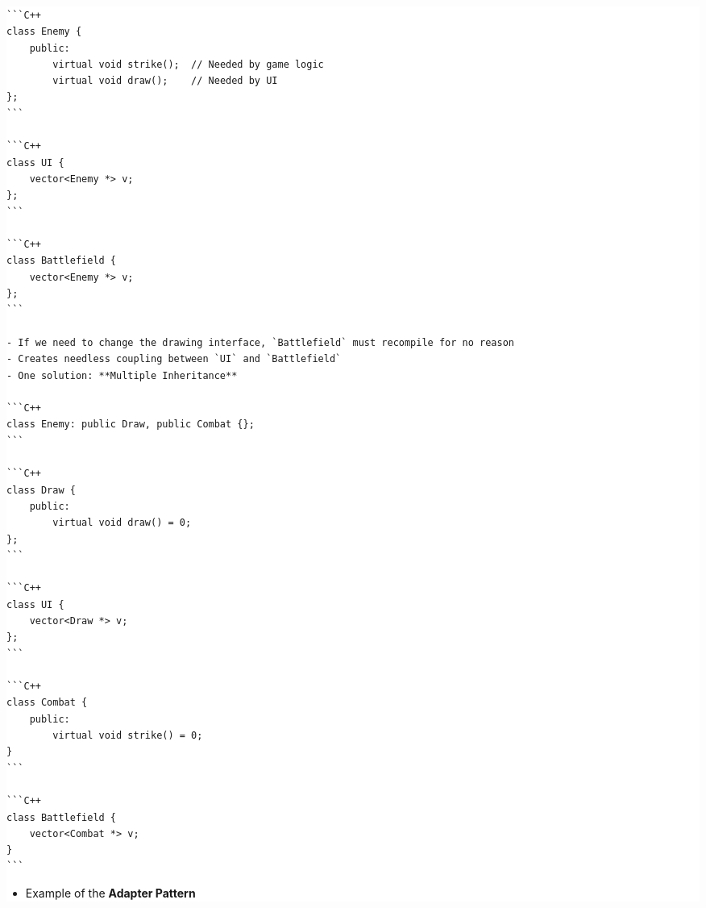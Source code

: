     ```C++
    class Enemy {
        public:
            virtual void strike();  // Needed by game logic
            virtual void draw();    // Needed by UI
    };
    ```

    ```C++
    class UI {
        vector<Enemy *> v;
    };
    ```

    ```C++
    class Battlefield {
        vector<Enemy *> v;
    };
    ```

    - If we need to change the drawing interface, `Battlefield` must recompile for no reason
    - Creates needless coupling between `UI` and `Battlefield`
    - One solution: **Multiple Inheritance**

    ```C++
    class Enemy: public Draw, public Combat {};
    ```

    ```C++
    class Draw {
        public:
            virtual void draw() = 0;
    };
    ```

    ```C++
    class UI {
        vector<Draw *> v;
    };
    ```

    ```C++
    class Combat {
        public:
            virtual void strike() = 0;
    }
    ```

    ```C++
    class Battlefield {
        vector<Combat *> v;
    }
    ```

  - Example of the **Adapter Pattern**
